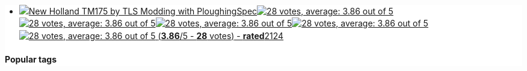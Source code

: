 -   <a href="https://ls-portal.eu/new-holland-tm175-by-tls-modding-with-ploughingspec/" class="clearfix" title="Download New Holland TM175 by TLS Modding with PloughingSpec"><span class="hr-image"><img src="https://ls-portal.eu/wp-content/uploads/2012/12/new-holland-tm-175-ploughingspec-355x200.jpg" /><span></span></span><span class="hr-description"><span class="hr-title">New Holland TM175 by TLS Modding with PloughingSpec</span><span class="hr-rating"><img src="https://ls-portal.eu/wp-content/plugins/wp-postratings/images/stars_lsp(png)/rating_on.png" title="28 votes, average: 3.86 out of 5" alt="28 votes, average: 3.86 out of 5" class="post-ratings-image" /><img src="https://ls-portal.eu/wp-content/plugins/wp-postratings/images/stars_lsp(png)/rating_on.png" title="28 votes, average: 3.86 out of 5" alt="28 votes, average: 3.86 out of 5" class="post-ratings-image" /><img src="https://ls-portal.eu/wp-content/plugins/wp-postratings/images/stars_lsp(png)/rating_on.png" title="28 votes, average: 3.86 out of 5" alt="28 votes, average: 3.86 out of 5" class="post-ratings-image" /><img src="https://ls-portal.eu/wp-content/plugins/wp-postratings/images/stars_lsp(png)/rating_half.png" title="28 votes, average: 3.86 out of 5" alt="28 votes, average: 3.86 out of 5" class="post-ratings-image" /><img src="https://ls-portal.eu/wp-content/plugins/wp-postratings/images/stars_lsp(png)/rating_off.png" title="28 votes, average: 3.86 out of 5" alt="28 votes, average: 3.86 out of 5" class="post-ratings-image" /> <span class="vote-text"><span class="optional">(<strong>3.86</strong>/5 - </span><strong>28</strong> votes<span class="optional">)</span><span class="rated"> - <strong>rated</strong></span></span></span><span class="downloads-total" title="2124 total downloads">2124</span></span></a>

<span id="ezoic-pub-ad-placeholder-123"></span><span class="ezoic-ad large-leaderboard-1 adtester-container adtester-container-123"><span id="div-gpt-ad-ls_portal_eu-large-leaderboard-1-0" class="ezoic-ad" ezaw="300" ezah="250"></span></span>

<span id="ezoic-pub-ad-placeholder-106"></span><span class="ezoic-ad medrectangle-1 adtester-container adtester-container-106"><span id="div-gpt-ad-ls_portal_eu-medrectangle-1-0" class="ezoic-ad" ezaw="580" ezah="400"></span></span>

#### Popular tags
